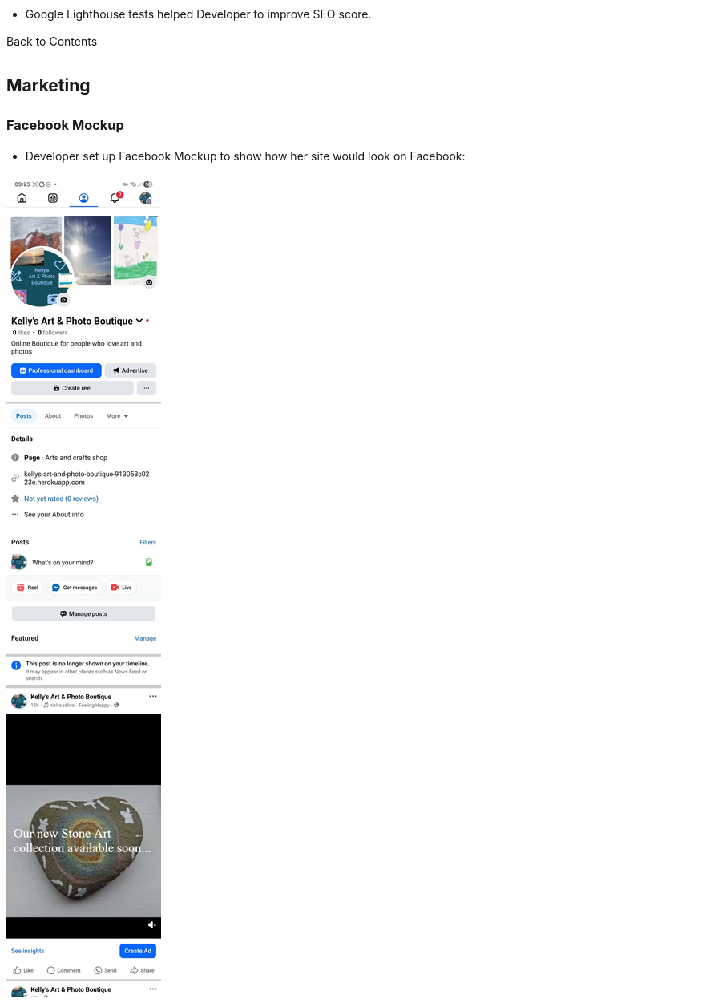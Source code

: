 - Google Lighthouse tests helped Developer to improve SEO score.

[Back to Contents](#contents)

## Marketing

### Facebook Mockup

- Developer set up Facebook Mockup to show how her site would look on Facebook:

![Facebook Mockup](docs/readme_images/facebook_page_post_opt_500.jpg)
